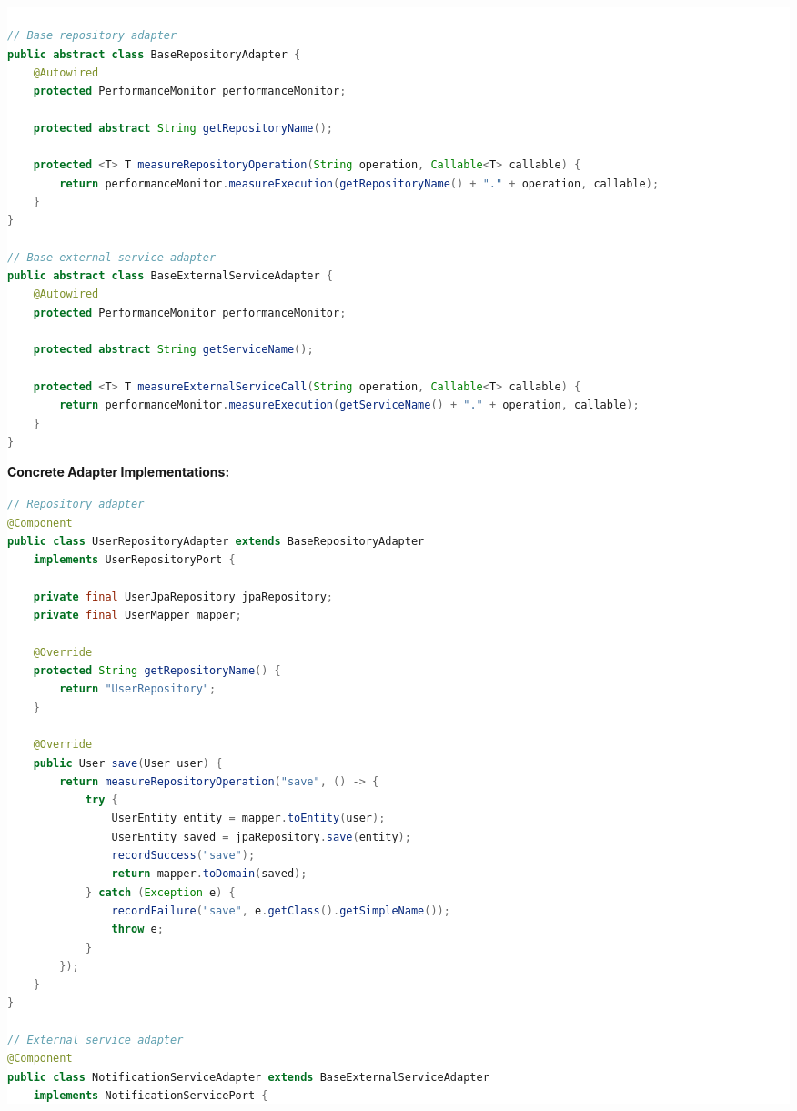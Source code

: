 ```java

// Base repository adapter
public abstract class BaseRepositoryAdapter {
    @Autowired
    protected PerformanceMonitor performanceMonitor;

    protected abstract String getRepositoryName();

    protected <T> T measureRepositoryOperation(String operation, Callable<T> callable) {
        return performanceMonitor.measureExecution(getRepositoryName() + "." + operation, callable);
    }
}

// Base external service adapter
public abstract class BaseExternalServiceAdapter {
    @Autowired
    protected PerformanceMonitor performanceMonitor;

    protected abstract String getServiceName();

    protected <T> T measureExternalServiceCall(String operation, Callable<T> callable) {
        return performanceMonitor.measureExecution(getServiceName() + "." + operation, callable);
    }
}
```

**Concrete Adapter Implementations:**

```java
// Repository adapter
@Component
public class UserRepositoryAdapter extends BaseRepositoryAdapter
    implements UserRepositoryPort {

    private final UserJpaRepository jpaRepository;
    private final UserMapper mapper;

    @Override
    protected String getRepositoryName() {
        return "UserRepository";
    }

    @Override
    public User save(User user) {
        return measureRepositoryOperation("save", () -> {
            try {
                UserEntity entity = mapper.toEntity(user);
                UserEntity saved = jpaRepository.save(entity);
                recordSuccess("save");
                return mapper.toDomain(saved);
            } catch (Exception e) {
                recordFailure("save", e.getClass().getSimpleName());
                throw e;
            }
        });
    }
}

// External service adapter
@Component
public class NotificationServiceAdapter extends BaseExternalServiceAdapter
    implements NotificationServicePort {

```